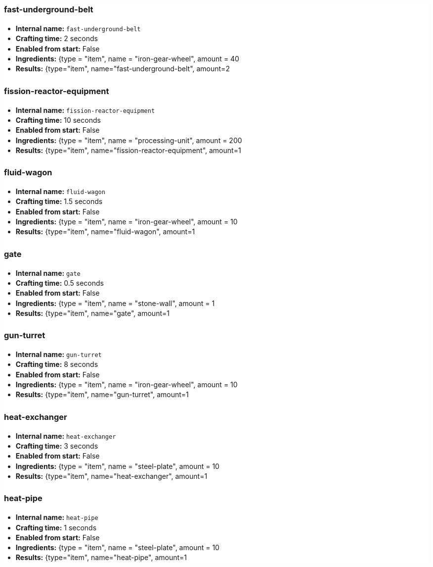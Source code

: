 ### fast-underground-belt
- **Internal name:** `fast-underground-belt`
- **Crafting time:** 2 seconds
- **Enabled from start:** False
- **Ingredients:** 
      {type = "item", name = "iron-gear-wheel", amount = 40
- **Results:** {type="item", name="fast-underground-belt", amount=2

### fission-reactor-equipment
- **Internal name:** `fission-reactor-equipment`
- **Crafting time:** 10 seconds
- **Enabled from start:** False
- **Ingredients:** 
      {type = "item", name = "processing-unit", amount = 200
- **Results:** {type="item", name="fission-reactor-equipment", amount=1

### fluid-wagon
- **Internal name:** `fluid-wagon`
- **Crafting time:** 1.5 seconds
- **Enabled from start:** False
- **Ingredients:** 
      {type = "item", name = "iron-gear-wheel", amount = 10
- **Results:** {type="item", name="fluid-wagon", amount=1

### gate
- **Internal name:** `gate`
- **Crafting time:** 0.5 seconds
- **Enabled from start:** False
- **Ingredients:** {type = "item", name = "stone-wall", amount = 1
- **Results:** {type="item", name="gate", amount=1

### gun-turret
- **Internal name:** `gun-turret`
- **Crafting time:** 8 seconds
- **Enabled from start:** False
- **Ingredients:** 
      {type = "item", name = "iron-gear-wheel", amount = 10
- **Results:** {type="item", name="gun-turret", amount=1

### heat-exchanger
- **Internal name:** `heat-exchanger`
- **Crafting time:** 3 seconds
- **Enabled from start:** False
- **Ingredients:** {type = "item", name = "steel-plate", amount = 10
- **Results:** {type="item", name="heat-exchanger", amount=1

### heat-pipe
- **Internal name:** `heat-pipe`
- **Crafting time:** 1 seconds
- **Enabled from start:** False
- **Ingredients:** {type = "item", name = "steel-plate", amount = 10
- **Results:** {type="item", name="heat-pipe", amount=1

